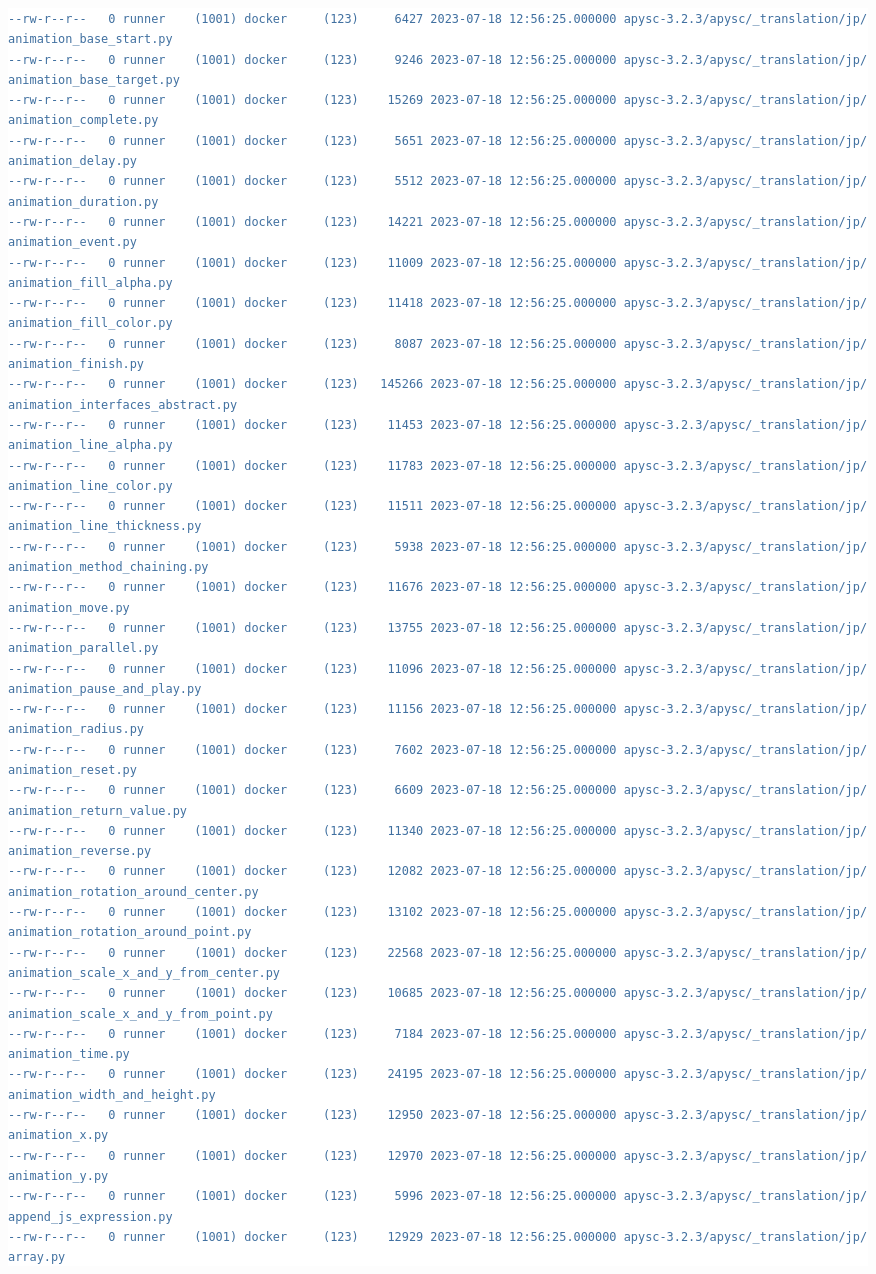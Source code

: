 ```diff
--rw-r--r--   0 runner    (1001) docker     (123)     6427 2023-07-18 12:56:25.000000 apysc-3.2.3/apysc/_translation/jp/animation_base_start.py
--rw-r--r--   0 runner    (1001) docker     (123)     9246 2023-07-18 12:56:25.000000 apysc-3.2.3/apysc/_translation/jp/animation_base_target.py
--rw-r--r--   0 runner    (1001) docker     (123)    15269 2023-07-18 12:56:25.000000 apysc-3.2.3/apysc/_translation/jp/animation_complete.py
--rw-r--r--   0 runner    (1001) docker     (123)     5651 2023-07-18 12:56:25.000000 apysc-3.2.3/apysc/_translation/jp/animation_delay.py
--rw-r--r--   0 runner    (1001) docker     (123)     5512 2023-07-18 12:56:25.000000 apysc-3.2.3/apysc/_translation/jp/animation_duration.py
--rw-r--r--   0 runner    (1001) docker     (123)    14221 2023-07-18 12:56:25.000000 apysc-3.2.3/apysc/_translation/jp/animation_event.py
--rw-r--r--   0 runner    (1001) docker     (123)    11009 2023-07-18 12:56:25.000000 apysc-3.2.3/apysc/_translation/jp/animation_fill_alpha.py
--rw-r--r--   0 runner    (1001) docker     (123)    11418 2023-07-18 12:56:25.000000 apysc-3.2.3/apysc/_translation/jp/animation_fill_color.py
--rw-r--r--   0 runner    (1001) docker     (123)     8087 2023-07-18 12:56:25.000000 apysc-3.2.3/apysc/_translation/jp/animation_finish.py
--rw-r--r--   0 runner    (1001) docker     (123)   145266 2023-07-18 12:56:25.000000 apysc-3.2.3/apysc/_translation/jp/animation_interfaces_abstract.py
--rw-r--r--   0 runner    (1001) docker     (123)    11453 2023-07-18 12:56:25.000000 apysc-3.2.3/apysc/_translation/jp/animation_line_alpha.py
--rw-r--r--   0 runner    (1001) docker     (123)    11783 2023-07-18 12:56:25.000000 apysc-3.2.3/apysc/_translation/jp/animation_line_color.py
--rw-r--r--   0 runner    (1001) docker     (123)    11511 2023-07-18 12:56:25.000000 apysc-3.2.3/apysc/_translation/jp/animation_line_thickness.py
--rw-r--r--   0 runner    (1001) docker     (123)     5938 2023-07-18 12:56:25.000000 apysc-3.2.3/apysc/_translation/jp/animation_method_chaining.py
--rw-r--r--   0 runner    (1001) docker     (123)    11676 2023-07-18 12:56:25.000000 apysc-3.2.3/apysc/_translation/jp/animation_move.py
--rw-r--r--   0 runner    (1001) docker     (123)    13755 2023-07-18 12:56:25.000000 apysc-3.2.3/apysc/_translation/jp/animation_parallel.py
--rw-r--r--   0 runner    (1001) docker     (123)    11096 2023-07-18 12:56:25.000000 apysc-3.2.3/apysc/_translation/jp/animation_pause_and_play.py
--rw-r--r--   0 runner    (1001) docker     (123)    11156 2023-07-18 12:56:25.000000 apysc-3.2.3/apysc/_translation/jp/animation_radius.py
--rw-r--r--   0 runner    (1001) docker     (123)     7602 2023-07-18 12:56:25.000000 apysc-3.2.3/apysc/_translation/jp/animation_reset.py
--rw-r--r--   0 runner    (1001) docker     (123)     6609 2023-07-18 12:56:25.000000 apysc-3.2.3/apysc/_translation/jp/animation_return_value.py
--rw-r--r--   0 runner    (1001) docker     (123)    11340 2023-07-18 12:56:25.000000 apysc-3.2.3/apysc/_translation/jp/animation_reverse.py
--rw-r--r--   0 runner    (1001) docker     (123)    12082 2023-07-18 12:56:25.000000 apysc-3.2.3/apysc/_translation/jp/animation_rotation_around_center.py
--rw-r--r--   0 runner    (1001) docker     (123)    13102 2023-07-18 12:56:25.000000 apysc-3.2.3/apysc/_translation/jp/animation_rotation_around_point.py
--rw-r--r--   0 runner    (1001) docker     (123)    22568 2023-07-18 12:56:25.000000 apysc-3.2.3/apysc/_translation/jp/animation_scale_x_and_y_from_center.py
--rw-r--r--   0 runner    (1001) docker     (123)    10685 2023-07-18 12:56:25.000000 apysc-3.2.3/apysc/_translation/jp/animation_scale_x_and_y_from_point.py
--rw-r--r--   0 runner    (1001) docker     (123)     7184 2023-07-18 12:56:25.000000 apysc-3.2.3/apysc/_translation/jp/animation_time.py
--rw-r--r--   0 runner    (1001) docker     (123)    24195 2023-07-18 12:56:25.000000 apysc-3.2.3/apysc/_translation/jp/animation_width_and_height.py
--rw-r--r--   0 runner    (1001) docker     (123)    12950 2023-07-18 12:56:25.000000 apysc-3.2.3/apysc/_translation/jp/animation_x.py
--rw-r--r--   0 runner    (1001) docker     (123)    12970 2023-07-18 12:56:25.000000 apysc-3.2.3/apysc/_translation/jp/animation_y.py
--rw-r--r--   0 runner    (1001) docker     (123)     5996 2023-07-18 12:56:25.000000 apysc-3.2.3/apysc/_translation/jp/append_js_expression.py
--rw-r--r--   0 runner    (1001) docker     (123)    12929 2023-07-18 12:56:25.000000 apysc-3.2.3/apysc/_translation/jp/array.py
```